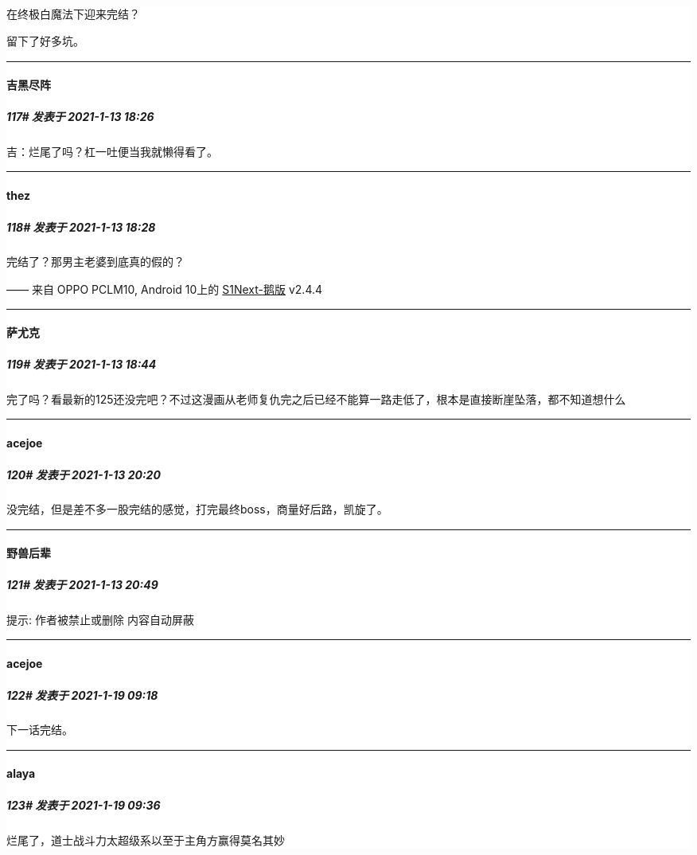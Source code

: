 在终极白魔法下迎来完结？

留下了好多坑。

*****

####  吉黑尽阵  
##### 117#       发表于 2021-1-13 18:26

吉：烂尾了吗？杠一吐便当我就懒得看了。

*****

####  thez  
##### 118#       发表于 2021-1-13 18:28

完结了？那男主老婆到底真的假的？

—— 来自 OPPO PCLM10, Android 10上的 [S1Next-鹅版](https://github.com/ykrank/S1-Next/releases) v2.4.4

*****

####  萨尤克  
##### 119#       发表于 2021-1-13 18:44

完了吗？看最新的125还没完吧？不过这漫画从老师复仇完之后已经不能算一路走低了，根本是直接断崖坠落，都不知道想什么

*****

####  acejoe  
##### 120#       发表于 2021-1-13 20:20

没完结，但是差不多一股完结的感觉，打完最终boss，商量好后路，凯旋了。


*****

####  野兽后辈  
##### 121#       发表于 2021-1-13 20:49

提示: 作者被禁止或删除 内容自动屏蔽

*****

####  acejoe  
##### 122#       发表于 2021-1-19 09:18

下一话完结。

*****

####  alaya  
##### 123#       发表于 2021-1-19 09:36

烂尾了，道士战斗力太超级系以至于主角方赢得莫名其妙
